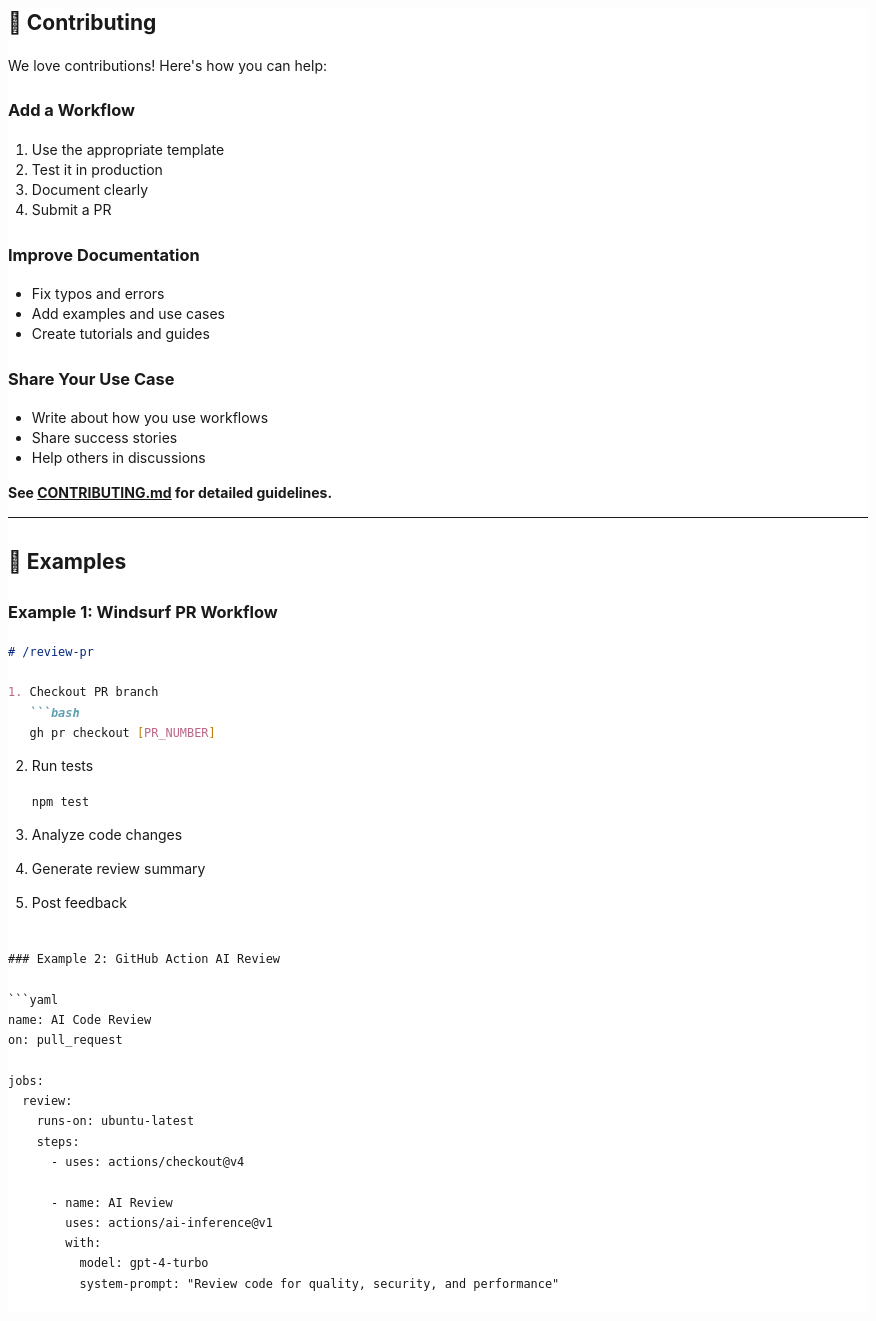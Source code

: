 
## 🤝 Contributing

We love contributions! Here's how you can help:

### Add a Workflow
1. Use the appropriate template
2. Test it in production
3. Document clearly
4. Submit a PR

### Improve Documentation
- Fix typos and errors
- Add examples and use cases
- Create tutorials and guides

### Share Your Use Case
- Write about how you use workflows
- Share success stories
- Help others in discussions

**See [CONTRIBUTING.md](CONTRIBUTING.md) for detailed guidelines.**

---

## 📖 Examples

### Example 1: Windsurf PR Workflow

```markdown
# /review-pr

1. Checkout PR branch
   ```bash
   gh pr checkout [PR_NUMBER]
   ```

2. Run tests
   ```bash
   npm test
   ```

3. Analyze code changes
4. Generate review summary
5. Post feedback
```

### Example 2: GitHub Action AI Review

```yaml
name: AI Code Review
on: pull_request

jobs:
  review:
    runs-on: ubuntu-latest
    steps:
      - uses: actions/checkout@v4
      
      - name: AI Review
        uses: actions/ai-inference@v1
        with:
          model: gpt-4-turbo
          system-prompt: "Review code for quality, security, and performance"
          
```